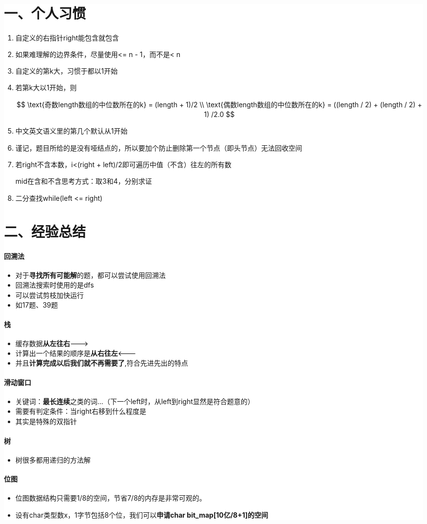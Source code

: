 # 一、个人习惯

1. 自定义的右指针right能包含就包含

2. 如果难理解的边界条件，尽量使用<= n - 1，而不是< n

3. 自定义的第k大，习惯于都以1开始

4. 若第k大以1开始，则
   
   
   $$
   \text{奇数length数组的中位数所在的k} = (length + 1)/2 \\
   \text{偶数length数组的中位数所在的k} = ((length / 2) + (length / 2) + 1) /2.0
   $$
   
5. 中文英文语义里的第几个默认从1开始

6. 谨记，题目所给的是没有哑结点的，所以要加个防止删除第一个节点（即头节点）无法回收空间

7. 若right不含本数，i<(right + left)/2即可遍历中值（不含）往左的所有数 

   mid在含和不含思考方式：取3和4，分别求证

8. 二分查找while(left <= right)

# 二、经验总结

#### 回溯法

- 对于**寻找所有可能解**的题，都可以尝试使用回溯法
- 回溯法搜索时使用的是dfs
- 可以尝试剪枝加快运行
- 如17题、39题

#### **栈**

- 缓存数据**从左往右**--->
- 计算出一个结果的顺序是**从右往左**<---
- 并且**计算完成以后我们就不再需要了**,符合先进先出的特点

#### 滑动窗口

- 关键词：**最长连续**之类的词...（下一个left时，从left到right显然是符合题意的）
- 需要有判定条件：当right右移到什么程度是
- 其实是特殊的双指针

#### 树

- 树很多都用递归的方法解

#### 位图

- 位图数据结构只需要1/8的空间，节省7/8的内存是非常可观的。

- 设有char类型数x，1字节包括8个位，我们可以**申请char bit_map[10亿/8+1]的空间**
